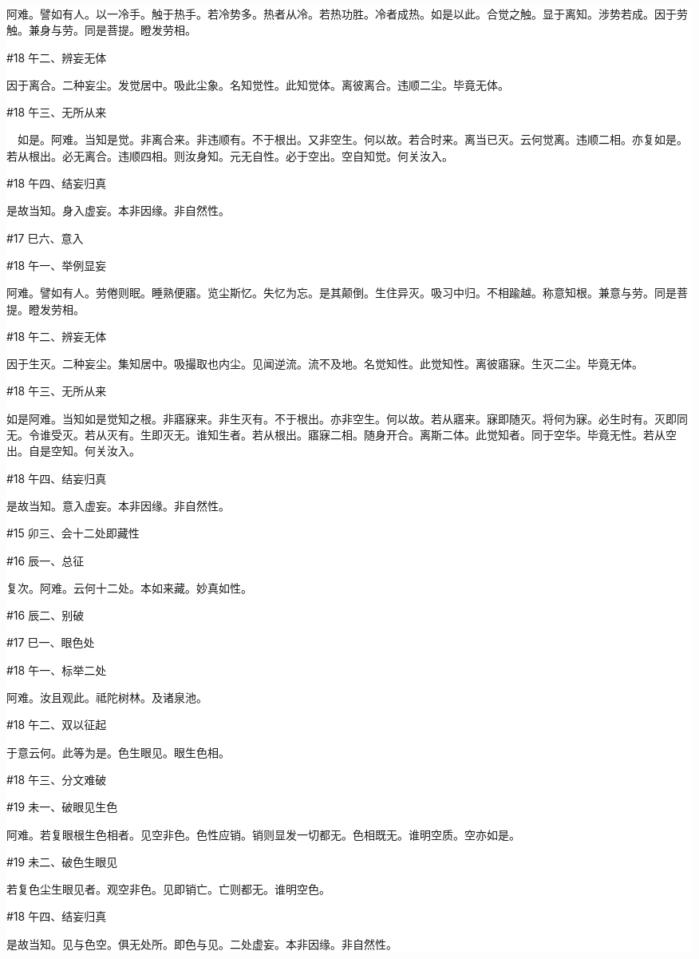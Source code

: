 阿难。譬如有人。以一冷手。触于热手。若冷势多。热者从冷。若热功胜。冷者成热。如是以此。合觉之触。显于离知。涉势若成。因于劳触。兼身与劳。同是菩提。瞪发劳相。

#18 午二、辨妄无体

因于离合。二种妄尘。发觉居中。吸此尘象。名知觉性。此知觉体。离彼离合。违顺二尘。毕竟无体。

#18 午三、无所从来

　如是。阿难。当知是觉。非离合来。非违顺有。不于根出。又非空生。何以故。若合时来。离当已灭。云何觉离。违顺二相。亦复如是。若从根出。必无离合。违顺四相。则汝身知。元无自性。必于空出。空自知觉。何关汝入。

#18 午四、结妄归真

是故当知。身入虚妄。本非因缘。非自然性。

#17 巳六、意入

#18 午一、举例显妄

阿难。譬如有人。劳倦则眠。睡熟便寤。览尘斯忆。失忆为忘。是其颠倒。生住异灭。吸习中归。不相踰越。称意知根。兼意与劳。同是菩提。瞪发劳相。

#18 午二、辨妄无体

因于生灭。二种妄尘。集知居中。吸撮取也内尘。见闻逆流。流不及地。名觉知性。此觉知性。离彼寤寐。生灭二尘。毕竟无体。

#18 午三、无所从来

如是阿难。当知如是觉知之根。非寤寐来。非生灭有。不于根出。亦非空生。何以故。若从寤来。寐即随灭。将何为寐。必生时有。灭即同无。令谁受灭。若从灭有。生即灭无。谁知生者。若从根出。寤寐二相。随身开合。离斯二体。此觉知者。同于空华。毕竟无性。若从空出。自是空知。何关汝入。

#18 午四、结妄归真

是故当知。意入虚妄。本非因缘。非自然性。

#15 卯三、会十二处即藏性

#16 辰一、总征

复次。阿难。云何十二处。本如来藏。妙真如性。

#16 辰二、别破

#17 巳一、眼色处

#18 午一、标举二处

阿难。汝且观此。祗陀树林。及诸泉池。

#18 午二、双以征起

于意云何。此等为是。色生眼见。眼生色相。

#18 午三、分文难破

#19 未一、破眼见生色

阿难。若复眼根生色相者。见空非色。色性应销。销则显发一切都无。色相既无。谁明空质。空亦如是。

#19 未二、破色生眼见

若复色尘生眼见者。观空非色。见即销亡。亡则都无。谁明空色。

#18 午四、结妄归真

是故当知。见与色空。俱无处所。即色与见。二处虚妄。本非因缘。非自然性。
